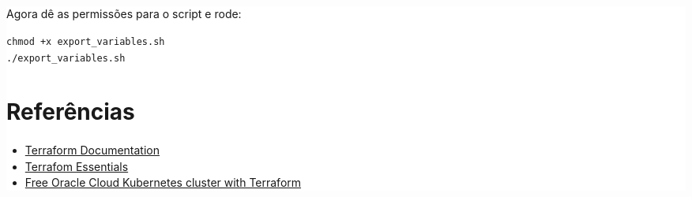 Agora dê as permissões para o script e rode:

```
chmod +x export_variables.sh
./export_variables.sh
```

# Referências

- [Terraform Documentation](https://www.terraform.io/docs/index.html)
- [Terrafom Essentials](https://www.linuxtips.io/course/terraform-essentials)
- [Free Oracle Cloud Kubernetes cluster with Terraform](https://arnoldgalovics.com/oracle-cloud-kubernetes-terraform/)
